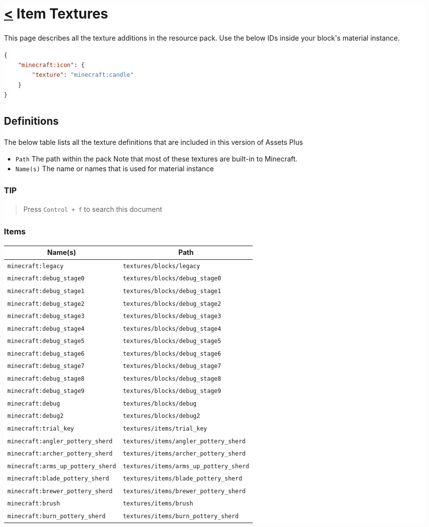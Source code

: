 # [<](.) Item Textures

This page describes all the texture additions in the resource pack. Use the below IDs inside your block's material instance.

```json
{
    "minecraft:icon": {
        "texture": "minecraft:candle"
    }
}
```

## Definitions

The below table lists all the texture definitions that are included in this version of Assets Plus

- `Path` The path within the pack Note that most of these textures are built-in to Minecraft.
- `Name(s)` The name or names that is used for material instance

### TIP

> Press `Control + f` to search this document

### Items

| Name(s) | Path |
|--|--|
| `minecraft:legacy` | `textures/blocks/legacy` |
| `minecraft:debug_stage0` | `textures/blocks/debug_stage0` |
| `minecraft:debug_stage1` | `textures/blocks/debug_stage1` |
| `minecraft:debug_stage2` | `textures/blocks/debug_stage2` |
| `minecraft:debug_stage3` | `textures/blocks/debug_stage3` |
| `minecraft:debug_stage4` | `textures/blocks/debug_stage4` |
| `minecraft:debug_stage5` | `textures/blocks/debug_stage5` |
| `minecraft:debug_stage6` | `textures/blocks/debug_stage6` |
| `minecraft:debug_stage7` | `textures/blocks/debug_stage7` |
| `minecraft:debug_stage8` | `textures/blocks/debug_stage8` |
| `minecraft:debug_stage9` | `textures/blocks/debug_stage9` |
| `minecraft:debug` | `textures/blocks/debug` |
| `minecraft:debug2` | `textures/blocks/debug2` |
| `minecraft:trial_key` | `textures/items/trial_key` |
| `minecraft:angler_pottery_sherd` | `textures/items/angler_pottery_sherd` |
| `minecraft:archer_pottery_sherd` | `textures/items/archer_pottery_sherd` |
| `minecraft:arms_up_pottery_sherd` | `textures/items/arms_up_pottery_sherd` |
| `minecraft:blade_pottery_sherd` | `textures/items/blade_pottery_sherd` |
| `minecraft:brewer_pottery_sherd` | `textures/items/brewer_pottery_sherd` |
| `minecraft:brush` | `textures/items/brush` |
| `minecraft:burn_pottery_sherd` | `textures/items/burn_pottery_sherd` |